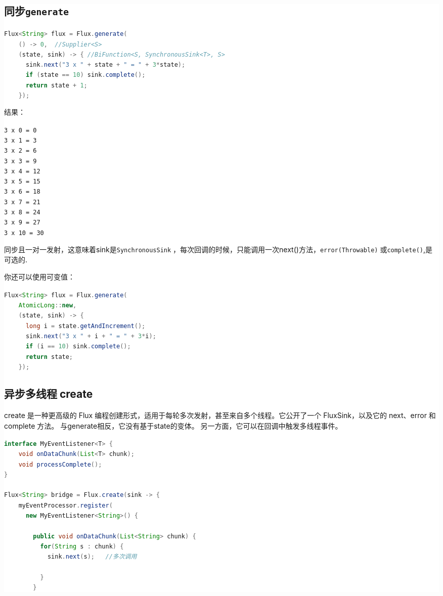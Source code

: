 

## 同步`generate`

```java
Flux<String> flux = Flux.generate(
    () -> 0,  //Supplier<S>
    (state, sink) -> { //BiFunction<S, SynchronousSink<T>, S>
      sink.next("3 x " + state + " = " + 3*state); 
      if (state == 10) sink.complete(); 
      return state + 1; 
    });
```

结果：

```shell
3 x 0 = 0
3 x 1 = 3
3 x 2 = 6
3 x 3 = 9
3 x 4 = 12
3 x 5 = 15
3 x 6 = 18
3 x 7 = 21
3 x 8 = 24
3 x 9 = 27
3 x 10 = 30
```

同步且一对一发射，这意味着sink是`SynchronousSink` ，每次回调的时候，只能调用一次next()方法，`error(Throwable)` 或`complete()`,是可选的.



你还可以使用可变值：

```java
Flux<String> flux = Flux.generate(
    AtomicLong::new, 
    (state, sink) -> {
      long i = state.getAndIncrement(); 
      sink.next("3 x " + i + " = " + 3*i);
      if (i == 10) sink.complete();
      return state; 
    });
```

## 异步多线程 create

create 是一种更高级的 Flux 编程创建形式，适用于每轮多次发射，甚至来自多个线程。它公开了一个 FluxSink，以及它的 next、error 和 complete 方法。 与generate相反，它没有基于state的变体。 另一方面，它可以在回调中触发多线程事件。

```java
interface MyEventListener<T> {
    void onDataChunk(List<T> chunk);
    void processComplete();
}

Flux<String> bridge = Flux.create(sink -> {
    myEventProcessor.register( 
      new MyEventListener<String>() { 

        public void onDataChunk(List<String> chunk) {
          for(String s : chunk) {
            sink.next(s);   //多次调用
              
          }
        }

```